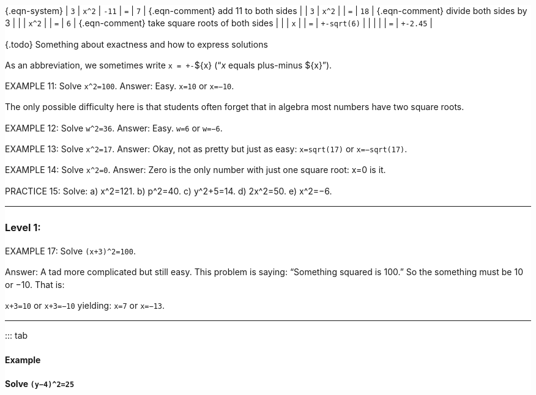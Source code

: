{.eqn-system}
| `3` | `x^2` | `-11` | `=` | `7`           | {.eqn-comment} add 11 to both sides |
| `3` | `x^2` |       | `=` | `18`          | {.eqn-comment} divide both sides by 3 |
|     | `x^2` |       | `=` | `6`           | {.eqn-comment} take square roots of both sides |
|     | `x`   |       | `=` | `+-sqrt(6)` |
|     |       |       | `=` | `+-2.45`     |

{.todo} Something about exactness and how to express solutions

As an abbreviation, we sometimes write `x = +-`${x} (“_x_ equals plus-minus ${x}”).

EXAMPLE 11: Solve `x^2=100`.
Answer: Easy. `x=10` or `x=−10`.

The only possible difficulty here is that students often forget that in algebra
most numbers have two square roots.

EXAMPLE 12: Solve `w^2=36`.
Answer: Easy. `w=6` or `w=−6`.

EXAMPLE 13: Solve `x^2=17`.
Answer: Okay, not as pretty but just as easy: `x=sqrt(17)` or `x=−sqrt(17)`.

EXAMPLE 14: Solve `x^2=0`.
Answer: Zero is the only number with just one square root: x=0 is it.

PRACTICE 15: Solve:
a) x^2=121.
b) p^2=40.
c) y^2+5=14.
d) 2x^2=50.
e) x^2=−6.

---

### Level 1: 

EXAMPLE 17: Solve `(x+3)^2=100`.

Answer: A tad more complicated but still easy. This problem is saying:
“Something squared is 100.” So the something must be 10 or −10. That is:

`x+3=10`   or   `x+3=−10`
yielding:
`x=7`    or   `x=−13`.

---

::: tab

#### Example    

__Solve `(y−4)^2=25`__
